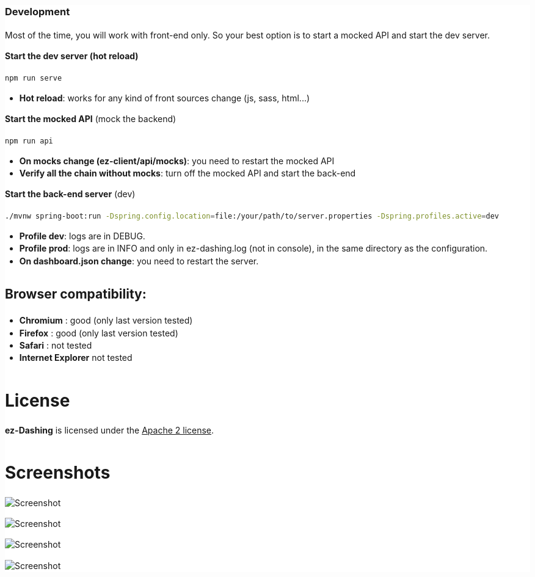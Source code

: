### Development

Most of the time, you will work with front-end only. So your best option is to start a mocked API and start the dev server.

__Start the dev server (hot reload)__
```sh
npm run serve
```
 - **Hot reload**: works for any kind of front sources change (js, sass, html...) 

__Start the mocked API__ (mock the backend)
```sh
npm run api
```
 - **On mocks change (ez-client/api/mocks)**: you need to restart the mocked API
 - **Verify all the chain without mocks**: turn off the mocked API and start the back-end

__Start the back-end server__ (dev)
```sh
./mvnw spring-boot:run -Dspring.config.location=file:/your/path/to/server.properties -Dspring.profiles.active=dev
```
 - **Profile dev**: logs are in DEBUG.
 - **Profile prod**: logs are in INFO and only in ez-dashing.log (not in console), in the same directory as the configuration.
 - **On dashboard.json change**: you need to restart the server.

## Browser compatibility: 
 - __Chromium__ : good (only last version tested)
 - __Firefox__ : good (only last version tested)
 - __Safari__ : not tested
 - __Internet Explorer__ not tested

# License
__ez-Dashing__ is licensed under the [Apache 2 license](/LICENSE).

# Screenshots

![Screenshot](/ez-client/screenshot.png)

![Screenshot](/ez-client/screenshot2.png)

![Screenshot](/ez-client/screenshot3.png)

![Screenshot](/ez-client/screenshot4.png)
